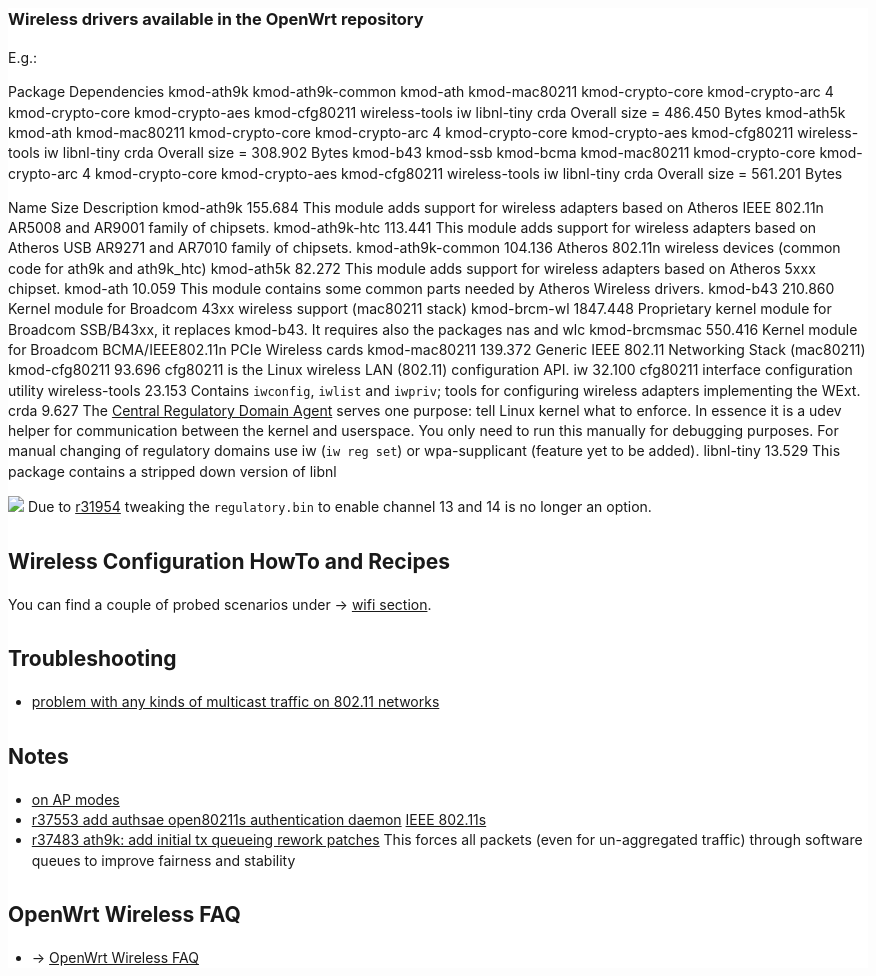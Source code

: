 ### Wireless drivers available in the OpenWrt repository

E.g.:

Package Dependencies kmod-ath9k kmod-ath9k-common kmod-ath kmod-mac80211 kmod-crypto-core kmod-crypto-arc 4 kmod-crypto-core kmod-crypto-aes kmod-cfg80211 wireless-tools iw libnl-tiny crda Overall size = 486.450 Bytes kmod-ath5k kmod-ath kmod-mac80211 kmod-crypto-core kmod-crypto-arc 4 kmod-crypto-core kmod-crypto-aes kmod-cfg80211 wireless-tools iw libnl-tiny crda Overall size = 308.902 Bytes kmod-b43 kmod-ssb kmod-bcma kmod-mac80211 kmod-crypto-core kmod-crypto-arc 4 kmod-crypto-core kmod-crypto-aes kmod-cfg80211 wireless-tools iw libnl-tiny crda Overall size = 561.201 Bytes

Name Size Description kmod-ath9k 155.684 This module adds support for wireless adapters based on Atheros IEEE 802.11n AR5008 and AR9001 family of chipsets. kmod-ath9k-htc 113.441 This module adds support for wireless adapters based on Atheros USB AR9271 and AR7010 family of chipsets. kmod-ath9k-common 104.136 Atheros 802.11n wireless devices (common code for ath9k and ath9k\_htc) kmod-ath5k 82.272 This module adds support for wireless adapters based on Atheros 5xxx chipset. kmod-ath 10.059 This module contains some common parts needed by Atheros Wireless drivers. kmod-b43 210.860 Kernel module for Broadcom 43xx wireless support (mac80211 stack) kmod-brcm-wl 1847.448 Proprietary kernel module for Broadcom SSB/B43xx, it replaces kmod-b43. It requires also the packages nas and wlc kmod-brcmsmac 550.416 Kernel module for Broadcom BCMA/IEEE802.11n PCIe Wireless cards kmod-mac80211 139.372 Generic IEEE 802.11 Networking Stack (mac80211) kmod-cfg80211 93.696 cfg80211 is the Linux wireless LAN (802.11) configuration API. iw 32.100 cfg80211 interface configuration utility wireless-tools 23.153 Contains `iwconfig`, `iwlist` and `iwpriv`; tools for configuring wireless adapters implementing the WExt. crda 9.627 The [Central Regulatory Domain Agent](https://wireless.wiki.kernel.org/en/developers/regulatory/crda "https://wireless.wiki.kernel.org/en/developers/regulatory/crda") serves one purpose: tell Linux kernel what to enforce. In essence it is a udev helper for communication between the kernel and userspace. You only need to run this manually for debugging purposes. For manual changing of regulatory domains use iw (`iw reg set`) or wpa-supplicant (feature yet to be added). libnl-tiny 13.529 This package contains a stripped down version of libnl

![](/_media/meta/icons/tango/48px-outdated.svg.png) Due to [r31954](https://dev.openwrt.org/changeset/31954/ "https://dev.openwrt.org/changeset/31954/") tweaking the `regulatory.bin` to enable channel 13 and 14 is no longer an option.

## Wireless Configuration HowTo and Recipes

You can find a couple of probed scenarios under → [wifi section](/docs/guide-user/network/wifi/start "docs:guide-user:network:wifi:start").

## Troubleshooting

- [problem with any kinds of multicast traffic on 802.11 networks](https://forum.openwrt.org/viewtopic.php?id=33875 "https://forum.openwrt.org/viewtopic.php?id=33875")

## Notes

- [on AP modes](https://forum.openwrt.org/viewtopic.php?pid=133243#p133243 "https://forum.openwrt.org/viewtopic.php?pid=133243#p133243")
- [r37553 add authsae open80211s authentication daemon](https://dev.openwrt.org/changeset/37553 "https://dev.openwrt.org/changeset/37553") [IEEE 802.11s](https://en.wikipedia.org/wiki/IEEE%20802.11s "https://en.wikipedia.org/wiki/IEEE 802.11s")
- [r37483 ath9k: add initial tx queueing rework patches](https://dev.openwrt.org/changeset/37483 "https://dev.openwrt.org/changeset/37483") This forces all packets (even for un-aggregated traffic) through software queues to improve fairness and stability

## OpenWrt Wireless FAQ

- → [OpenWrt Wireless FAQ](/tag/wireless "tag:wireless")
